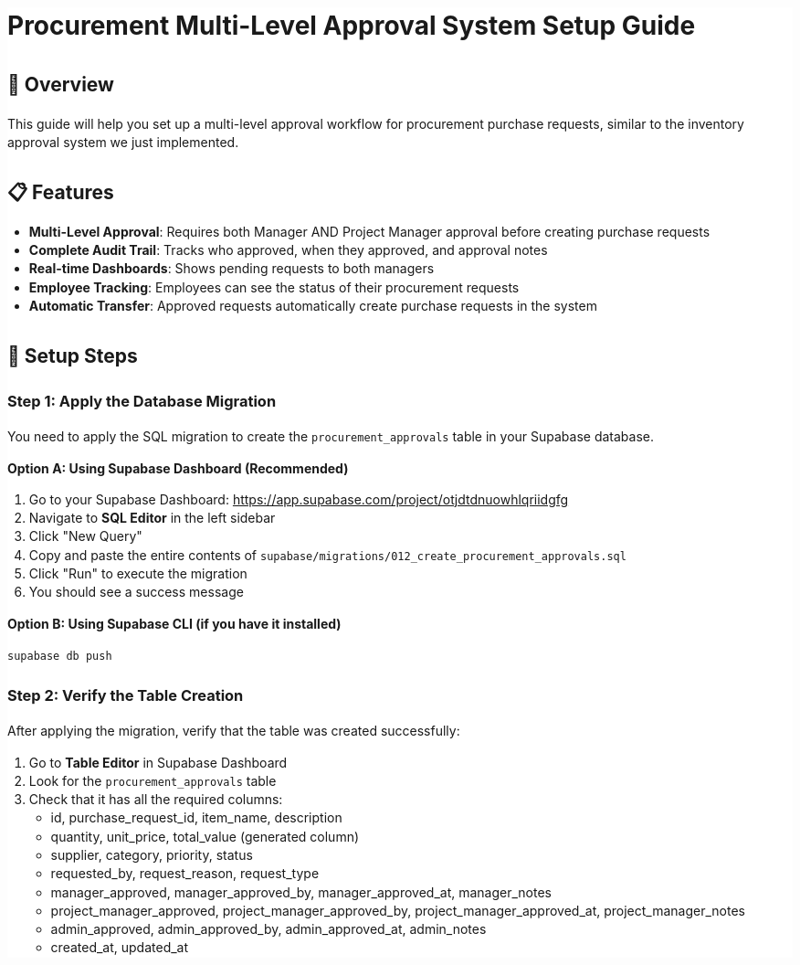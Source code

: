 # Procurement Multi-Level Approval System Setup Guide

## 🎯 Overview

This guide will help you set up a multi-level approval workflow for procurement purchase requests, similar to the inventory approval system we just implemented.

## 📋 Features

- **Multi-Level Approval**: Requires both Manager AND Project Manager approval before creating purchase requests
- **Complete Audit Trail**: Tracks who approved, when they approved, and approval notes
- **Real-time Dashboards**: Shows pending requests to both managers
- **Employee Tracking**: Employees can see the status of their procurement requests
- **Automatic Transfer**: Approved requests automatically create purchase requests in the system

## 🚀 Setup Steps

### Step 1: Apply the Database Migration

You need to apply the SQL migration to create the `procurement_approvals` table in your Supabase database.

**Option A: Using Supabase Dashboard (Recommended)**

1. Go to your Supabase Dashboard: https://app.supabase.com/project/otjdtdnuowhlqriidgfg
2. Navigate to **SQL Editor** in the left sidebar
3. Click "New Query"
4. Copy and paste the entire contents of `supabase/migrations/012_create_procurement_approvals.sql`
5. Click "Run" to execute the migration
6. You should see a success message

**Option B: Using Supabase CLI (if you have it installed)**

```bash
supabase db push
```

### Step 2: Verify the Table Creation

After applying the migration, verify that the table was created successfully:

1. Go to **Table Editor** in Supabase Dashboard
2. Look for the `procurement_approvals` table
3. Check that it has all the required columns:
   - id, purchase_request_id, item_name, description
   - quantity, unit_price, total_value (generated column)
   - supplier, category, priority, status
   - requested_by, request_reason, request_type
   - manager_approved, manager_approved_by, manager_approved_at, manager_notes
   - project_manager_approved, project_manager_approved_by, project_manager_approved_at, project_manager_notes
   - admin_approved, admin_approved_by, admin_approved_at, admin_notes
   - created_at, updated_at
